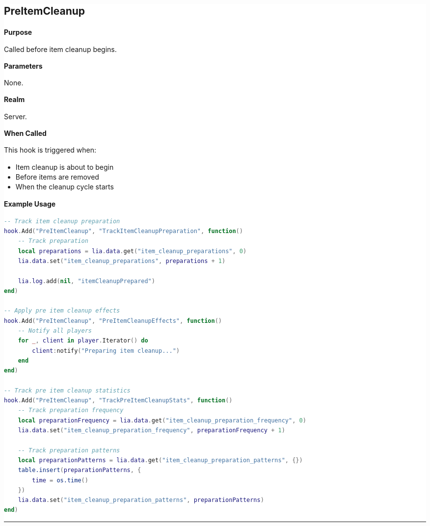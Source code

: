 
## PreItemCleanup

**Purpose**

Called before item cleanup begins.

**Parameters**

None.

**Realm**

Server.

**When Called**

This hook is triggered when:
- Item cleanup is about to begin
- Before items are removed
- When the cleanup cycle starts

**Example Usage**

```lua
-- Track item cleanup preparation
hook.Add("PreItemCleanup", "TrackItemCleanupPreparation", function()
    -- Track preparation
    local preparations = lia.data.get("item_cleanup_preparations", 0)
    lia.data.set("item_cleanup_preparations", preparations + 1)
    
    lia.log.add(nil, "itemCleanupPrepared")
end)

-- Apply pre item cleanup effects
hook.Add("PreItemCleanup", "PreItemCleanupEffects", function()
    -- Notify all players
    for _, client in player.Iterator() do
        client:notify("Preparing item cleanup...")
    end
end)

-- Track pre item cleanup statistics
hook.Add("PreItemCleanup", "TrackPreItemCleanupStats", function()
    -- Track preparation frequency
    local preparationFrequency = lia.data.get("item_cleanup_preparation_frequency", 0)
    lia.data.set("item_cleanup_preparation_frequency", preparationFrequency + 1)
    
    -- Track preparation patterns
    local preparationPatterns = lia.data.get("item_cleanup_preparation_patterns", {})
    table.insert(preparationPatterns, {
        time = os.time()
    })
    lia.data.set("item_cleanup_preparation_patterns", preparationPatterns)
end)
```

---